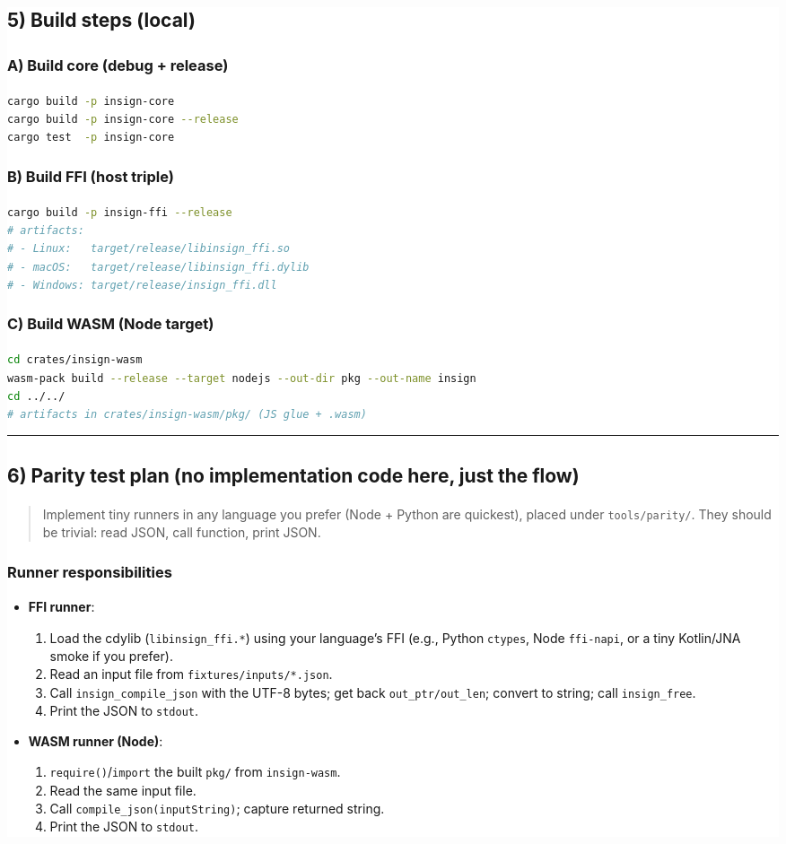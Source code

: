 
## 5) Build steps (local)

### A) Build core (debug + release)

```bash
cargo build -p insign-core
cargo build -p insign-core --release
cargo test  -p insign-core
```

### B) Build FFI (host triple)

```bash
cargo build -p insign-ffi --release
# artifacts:
# - Linux:   target/release/libinsign_ffi.so
# - macOS:   target/release/libinsign_ffi.dylib
# - Windows: target/release/insign_ffi.dll
```

### C) Build WASM (Node target)

```bash
cd crates/insign-wasm
wasm-pack build --release --target nodejs --out-dir pkg --out-name insign
cd ../../
# artifacts in crates/insign-wasm/pkg/ (JS glue + .wasm)
```

---

## 6) Parity test plan (no implementation code here, just the flow)

> Implement tiny runners in any language you prefer (Node + Python are quickest), placed under `tools/parity/`. They should be trivial: read JSON, call function, print JSON.

### Runner responsibilities

* **FFI runner**:

    1. Load the cdylib (`libinsign_ffi.*`) using your language’s FFI (e.g., Python `ctypes`, Node `ffi-napi`, or a tiny Kotlin/JNA smoke if you prefer).
    2. Read an input file from `fixtures/inputs/*.json`.
    3. Call `insign_compile_json` with the UTF-8 bytes; get back `out_ptr/out_len`; convert to string; call `insign_free`.
    4. Print the JSON to `stdout`.

* **WASM runner (Node)**:

    1. `require()`/`import` the built `pkg/` from `insign-wasm`.
    2. Read the same input file.
    3. Call `compile_json(inputString)`; capture returned string.
    4. Print the JSON to `stdout`.
